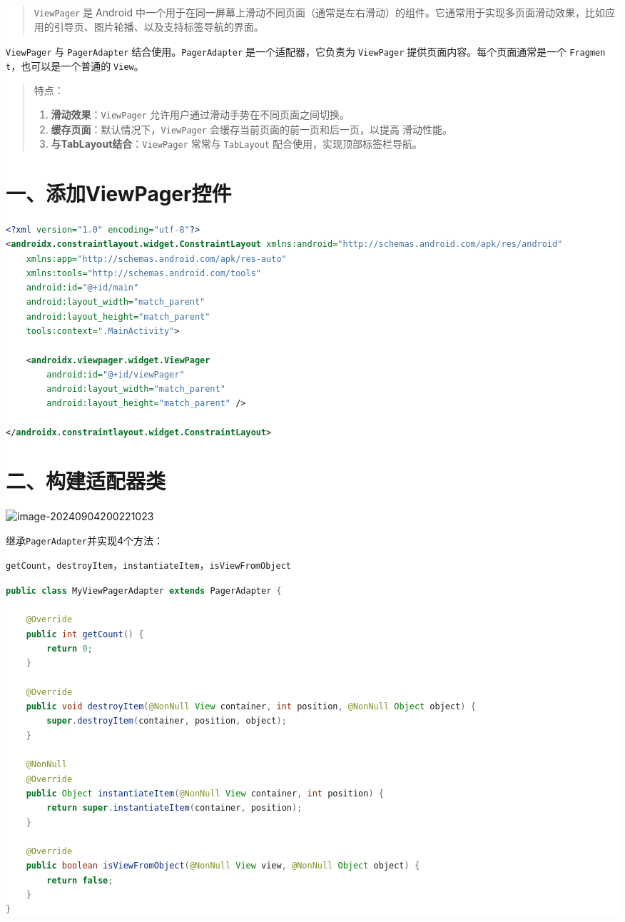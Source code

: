 > `ViewPager` 是 Android 中一个用于在同一屏幕上滑动不同页面（通常是左右滑动）的组件。它通常用于实现多页面滑动效果，比如应用的引导页、图片轮播、以及支持标签导航的界面。

`ViewPager` 与 `PagerAdapter` 结合使用。`PagerAdapter` 是一个适配器，它负责为 `ViewPager` 提供页面内容。每个页面通常是一个 `Fragment`，也可以是一个普通的 `View`。

> 特点：
> 1. **滑动效果**：`ViewPager` 允许用户通过滑动手势在不同页面之间切换。
> 2. **缓存页面**：默认情况下，`ViewPager` 会缓存当前页面的前一页和后一页，以提高 滑动性能。
> 3. **与TabLayout结合**：`ViewPager` 常常与 `TabLayout` 配合使用，实现顶部标签栏导航。

# 一、添加ViewPager控件

```xml
<?xml version="1.0" encoding="utf-8"?>
<androidx.constraintlayout.widget.ConstraintLayout xmlns:android="http://schemas.android.com/apk/res/android"
    xmlns:app="http://schemas.android.com/apk/res-auto"
    xmlns:tools="http://schemas.android.com/tools"
    android:id="@+id/main"
    android:layout_width="match_parent"
    android:layout_height="match_parent"
    tools:context=".MainActivity">

    <androidx.viewpager.widget.ViewPager
        android:id="@+id/viewPager"
        android:layout_width="match_parent"
        android:layout_height="match_parent" />

</androidx.constraintlayout.widget.ConstraintLayout>
```

# 二、构建适配器类

![image-20240904200221023](https://raw.githubusercontent.com/betteryuxuan/Image/main/image-20240904200221023.png)

继承`PagerAdapter`并实现4个方法：

`getCount`，`destroyItem`，`instantiateItem`，`isViewFromObject`

```java
public class MyViewPagerAdapter extends PagerAdapter {

    @Override
    public int getCount() {
        return 0;
    }

    @Override
    public void destroyItem(@NonNull View container, int position, @NonNull Object object) {
        super.destroyItem(container, position, object);
    }

    @NonNull
    @Override
    public Object instantiateItem(@NonNull View container, int position) {
        return super.instantiateItem(container, position);
    }

    @Override
    public boolean isViewFromObject(@NonNull View view, @NonNull Object object) {
        return false;
    }
}
```
